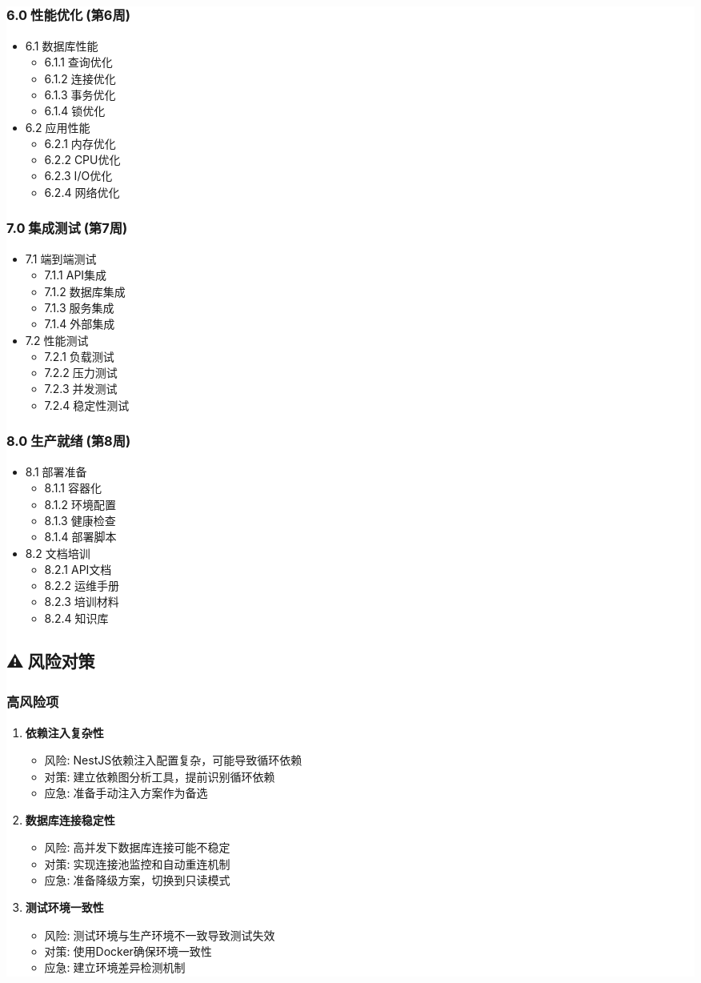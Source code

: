 ### 6.0 性能优化 (第6周)
- 6.1 数据库性能
  - 6.1.1 查询优化
  - 6.1.2 连接优化
  - 6.1.3 事务优化
  - 6.1.4 锁优化
- 6.2 应用性能
  - 6.2.1 内存优化
  - 6.2.2 CPU优化
  - 6.2.3 I/O优化
  - 6.2.4 网络优化

### 7.0 集成测试 (第7周)
- 7.1 端到端测试
  - 7.1.1 API集成
  - 7.1.2 数据库集成
  - 7.1.3 服务集成
  - 7.1.4 外部集成
- 7.2 性能测试
  - 7.2.1 负载测试
  - 7.2.2 压力测试
  - 7.2.3 并发测试
  - 7.2.4 稳定性测试

### 8.0 生产就绪 (第8周)
- 8.1 部署准备
  - 8.1.1 容器化
  - 8.1.2 环境配置
  - 8.1.3 健康检查
  - 8.1.4 部署脚本
- 8.2 文档培训
  - 8.2.1 API文档
  - 8.2.2 运维手册
  - 8.2.3 培训材料
  - 8.2.4 知识库

## ⚠️ 风险对策

### 高风险项
1. **依赖注入复杂性**
   - 风险: NestJS依赖注入配置复杂，可能导致循环依赖
   - 对策: 建立依赖图分析工具，提前识别循环依赖
   - 应急: 准备手动注入方案作为备选

2. **数据库连接稳定性**
   - 风险: 高并发下数据库连接可能不稳定
   - 对策: 实现连接池监控和自动重连机制
   - 应急: 准备降级方案，切换到只读模式

3. **测试环境一致性**
   - 风险: 测试环境与生产环境不一致导致测试失效
   - 对策: 使用Docker确保环境一致性
   - 应急: 建立环境差异检测机制
